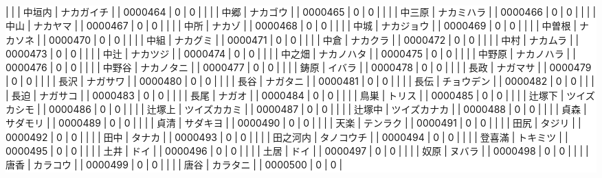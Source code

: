 |  |  | 中垣内 |   ナカガイチ |  | 0000464 | 0 | 0 |
|  |  | 中郷 |   ナカゴウ |  | 0000465 | 0 | 0 |
|  |  | 中三原 |   ナカミハラ |  | 0000466 | 0 | 0 |
|  |  | 中山 |   ナカヤマ |  | 0000467 | 0 | 0 |
|  |  | 中所 |   ナカゾ |  | 0000468 | 0 | 0 |
|  |  | 中城 |   ナカジョウ |  | 0000469 | 0 | 0 |
|  |  | 中曽根 |   ナカソネ |  | 0000470 | 0 | 0 |
|  |  | 中組 |   ナカグミ |  | 0000471 | 0 | 0 |
|  |  | 中倉 |   ナカクラ |  | 0000472 | 0 | 0 |
|  |  | 中村 |   ナカムラ |  | 0000473 | 0 | 0 |
|  |  | 中辻 |   ナカツジ |  | 0000474 | 0 | 0 |
|  |  | 中之畑 |   ナカノハタ |  | 0000475 | 0 | 0 |
|  |  | 中野原 |   ナカノハラ |  | 0000476 | 0 | 0 |
|  |  | 中野谷 |   ナカノタニ |  | 0000477 | 0 | 0 |
|  |  | 鋳原 |   イバラ |  | 0000478 | 0 | 0 |
|  |  | 長政 |   ナガマサ |  | 0000479 | 0 | 0 |
|  |  | 長沢 |   ナガサワ |  | 0000480 | 0 | 0 |
|  |  | 長谷 |   ナガタニ |  | 0000481 | 0 | 0 |
|  |  | 長伝 |   チョウデン |  | 0000482 | 0 | 0 |
|  |  | 長迫 |   ナガサコ |  | 0000483 | 0 | 0 |
|  |  | 長尾 |   ナガオ |  | 0000484 | 0 | 0 |
|  |  | 鳥巣 |   トリス |  | 0000485 | 0 | 0 |
|  |  | 辻塚下 |   ツイズカシモ |  | 0000486 | 0 | 0 |
|  |  | 辻塚上 |   ツイズカカミ |  | 0000487 | 0 | 0 |
|  |  | 辻塚中 |   ツイズカナカ |  | 0000488 | 0 | 0 |
|  |  | 貞森 |   サダモリ |  | 0000489 | 0 | 0 |
|  |  | 貞清 |   サダキヨ |  | 0000490 | 0 | 0 |
|  |  | 天楽 |   テンラク |  | 0000491 | 0 | 0 |
|  |  | 田尻 |   タジリ |  | 0000492 | 0 | 0 |
|  |  | 田中 |   タナカ |  | 0000493 | 0 | 0 |
|  |  | 田之河内 |   タノコウチ |  | 0000494 | 0 | 0 |
|  |  | 登喜滿 |   トキミツ |  | 0000495 | 0 | 0 |
|  |  | 土井 |   ドイ |  | 0000496 | 0 | 0 |
|  |  | 土居 |   ドイ |  | 0000497 | 0 | 0 |
|  |  | 奴原 |   ヌバラ |  | 0000498 | 0 | 0 |
|  |  | 唐香 |   カラコウ |  | 0000499 | 0 | 0 |
|  |  | 唐谷 |   カラタニ |  | 0000500 | 0 | 0 |